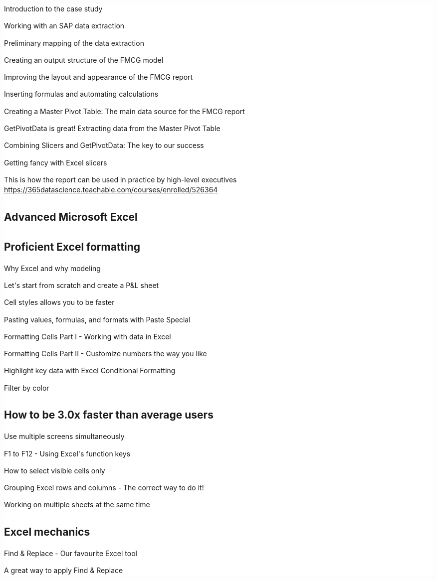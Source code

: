 Introduction to the case study

Working with an SAP data extraction

Preliminary mapping of the data extraction

Creating an output structure of the FMCG model

Improving the layout and appearance of the FMCG report

Inserting formulas and automating calculations

Creating a Master Pivot Table: The main data source for the FMCG report

GetPivotData is great! Extracting data from the Master Pivot Table

Combining Slicers and GetPivotData: The key to our success

Getting fancy with Excel slicers

This is how the report can be used in practice by high-level executives
<https://365datascience.teachable.com/courses/enrolled/526364>

## Advanced Microsoft Excel

## Proficient Excel formatting

Why Excel and why modeling

Let's start from scratch and create a P&L sheet

Cell styles allows you to be faster

Pasting values, formulas, and formats with Paste Special

Formatting Cells Part I - Working with data in Excel

Formatting Cells Part II - Customize numbers the way you like

Highlight key data with Excel Conditional Formatting

Filter by color

## How to be 3.0x faster than average users

Use multiple screens simultaneously

F1 to F12 - Using Excel's function keys

How to select visible cells only

Grouping Excel rows and columns - The correct way to do it!

Working on multiple sheets at the same time

## Excel mechanics

Find & Replace - Our favourite Excel tool

A great way to apply Find & Replace

